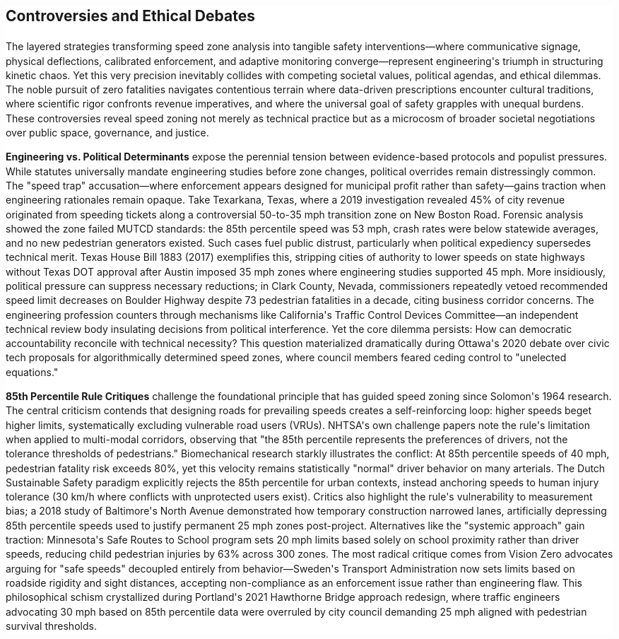 ## Controversies and Ethical Debates

The layered strategies transforming speed zone analysis into tangible safety interventions—where communicative signage, physical deflections, calibrated enforcement, and adaptive monitoring converge—represent engineering's triumph in structuring kinetic chaos. Yet this very precision inevitably collides with competing societal values, political agendas, and ethical dilemmas. The noble pursuit of zero fatalities navigates contentious terrain where data-driven prescriptions encounter cultural traditions, where scientific rigor confronts revenue imperatives, and where the universal goal of safety grapples with unequal burdens. These controversies reveal speed zoning not merely as technical practice but as a microcosm of broader societal negotiations over public space, governance, and justice.

**Engineering vs. Political Determinants** expose the perennial tension between evidence-based protocols and populist pressures. While statutes universally mandate engineering studies before zone changes, political overrides remain distressingly common. The "speed trap" accusation—where enforcement appears designed for municipal profit rather than safety—gains traction when engineering rationales remain opaque. Take Texarkana, Texas, where a 2019 investigation revealed 45% of city revenue originated from speeding tickets along a controversial 50-to-35 mph transition zone on New Boston Road. Forensic analysis showed the zone failed MUTCD standards: the 85th percentile speed was 53 mph, crash rates were below statewide averages, and no new pedestrian generators existed. Such cases fuel public distrust, particularly when political expediency supersedes technical merit. Texas House Bill 1883 (2017) exemplifies this, stripping cities of authority to lower speeds on state highways without Texas DOT approval after Austin imposed 35 mph zones where engineering studies supported 45 mph. More insidiously, political pressure can suppress necessary reductions; in Clark County, Nevada, commissioners repeatedly vetoed recommended speed limit decreases on Boulder Highway despite 73 pedestrian fatalities in a decade, citing business corridor concerns. The engineering profession counters through mechanisms like California's Traffic Control Devices Committee—an independent technical review body insulating decisions from political interference. Yet the core dilemma persists: How can democratic accountability reconcile with technical necessity? This question materialized dramatically during Ottawa's 2020 debate over civic tech proposals for algorithmically determined speed zones, where council members feared ceding control to "unelected equations."

**85th Percentile Rule Critiques** challenge the foundational principle that has guided speed zoning since Solomon's 1964 research. The central criticism contends that designing roads for prevailing speeds creates a self-reinforcing loop: higher speeds beget higher limits, systematically excluding vulnerable road users (VRUs). NHTSA's own challenge papers note the rule's limitation when applied to multi-modal corridors, observing that "the 85th percentile represents the preferences of drivers, not the tolerance thresholds of pedestrians." Biomechanical research starkly illustrates the conflict: At 85th percentile speeds of 40 mph, pedestrian fatality risk exceeds 80%, yet this velocity remains statistically "normal" driver behavior on many arterials. The Dutch Sustainable Safety paradigm explicitly rejects the 85th percentile for urban contexts, instead anchoring speeds to human injury tolerance (30 km/h where conflicts with unprotected users exist). Critics also highlight the rule's vulnerability to measurement bias; a 2018 study of Baltimore's North Avenue demonstrated how temporary construction narrowed lanes, artificially depressing 85th percentile speeds used to justify permanent 25 mph zones post-project. Alternatives like the "systemic approach" gain traction: Minnesota's Safe Routes to School program sets 20 mph limits based solely on school proximity rather than driver speeds, reducing child pedestrian injuries by 63% across 300 zones. The most radical critique comes from Vision Zero advocates arguing for "safe speeds" decoupled entirely from behavior—Sweden's Transport Administration now sets limits based on roadside rigidity and sight distances, accepting non-compliance as an enforcement issue rather than engineering flaw. This philosophical schism crystallized during Portland's 2021 Hawthorne Bridge approach redesign, where traffic engineers advocating 30 mph based on 85th percentile data were overruled by city council demanding 25 mph aligned with pedestrian survival thresholds.
